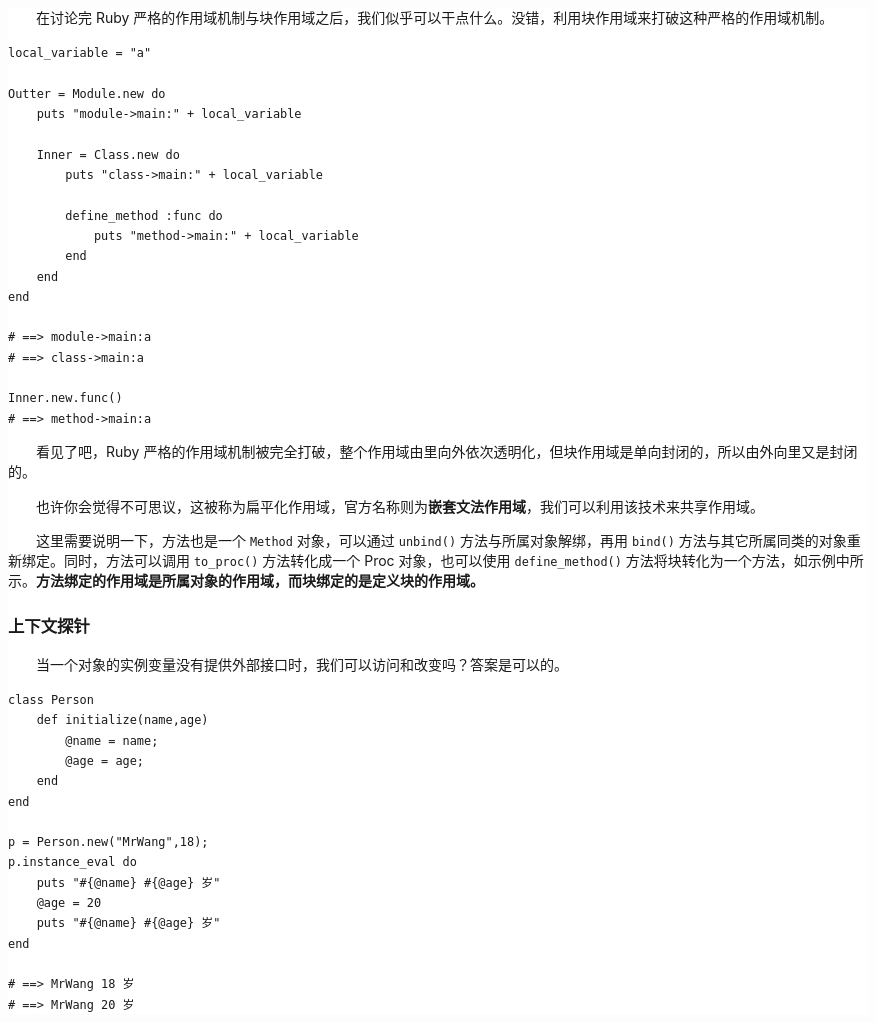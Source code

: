 　　在讨论完 Ruby 严格的作用域机制与块作用域之后，我们似乎可以干点什么。没错，利用块作用域来打破这种严格的作用域机制。

    local_variable = "a"
    
    Outter = Module.new do
        puts "module->main:" + local_variable
    
        Inner = Class.new do
            puts "class->main:" + local_variable
    
            define_method :func do
                puts "method->main:" + local_variable
            end
        end
    end
    
    # ==> module->main:a
    # ==> class->main:a
    
    Inner.new.func()
    # ==> method->main:a

　　看见了吧，Ruby 严格的作用域机制被完全打破，整个作用域由里向外依次透明化，但块作用域是单向封闭的，所以由外向里又是封闭的。

　　也许你会觉得不可思议，这被称为扁平化作用域，官方名称则为**嵌套文法作用域**，我们可以利用该技术来共享作用域。

　　这里需要说明一下，方法也是一个 `Method` 对象，可以通过 `unbind()` 方法与所属对象解绑，再用 `bind()` 方法与其它所属同类的对象重新绑定。同时，方法可以调用 `to_proc()` 方法转化成一个 Proc 对象，也可以使用 `define_method()` 方法将块转化为一个方法，如示例中所示。**方法绑定的作用域是所属对象的作用域，而块绑定的是定义块的作用域。**

### 上下文探针

　　当一个对象的实例变量没有提供外部接口时，我们可以访问和改变吗？答案是可以的。

    class Person
        def initialize(name,age)
            @name = name;
            @age = age;
        end
    end
    
    p = Person.new("MrWang",18);
    p.instance_eval do
        puts "#{@name} #{@age} 岁"
        @age = 20
        puts "#{@name} #{@age} 岁"
    end
    
    # ==> MrWang 18 岁
    # ==> MrWang 20 岁
